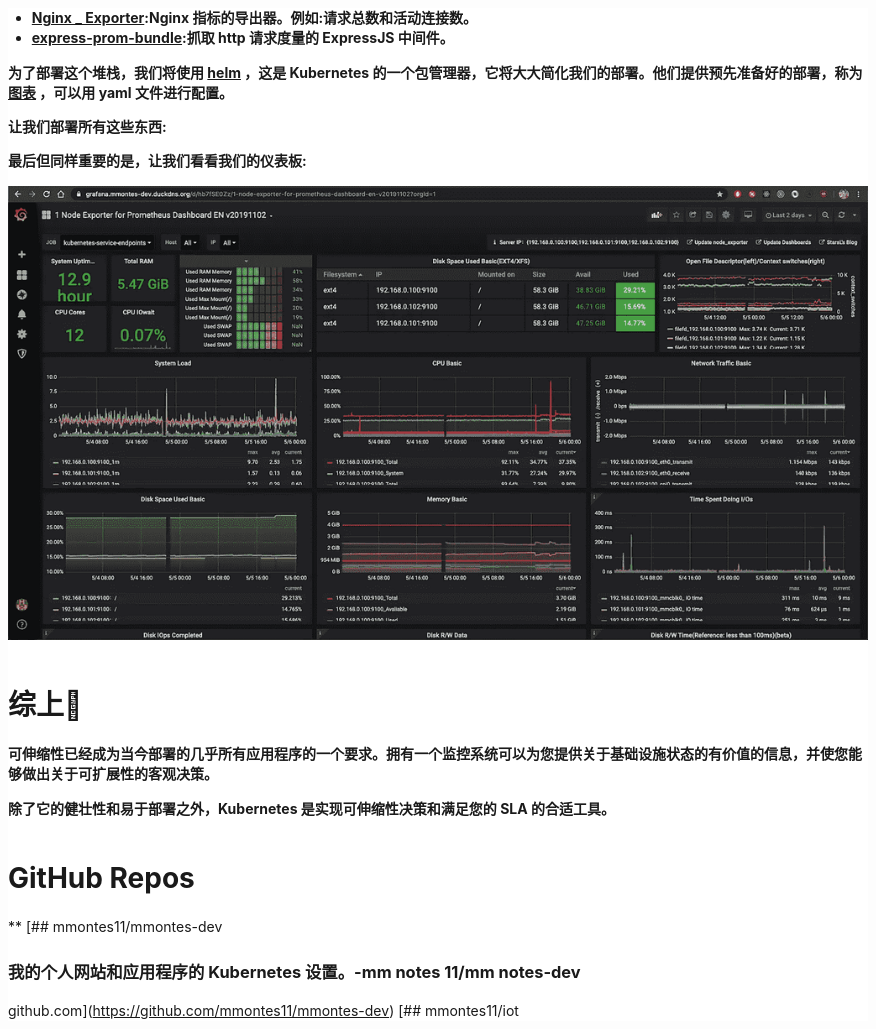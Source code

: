 *   **[**Nginx _ Exporter**](https://github.com/nginxinc/nginx-prometheus-exporter):Nginx 指标的导出器。例如:请求总数和活动连接数。**
*   **[**express-prom-bundle**](https://github.com/jochen-schweizer/express-prom-bundle):抓取 http 请求度量的 ExpressJS 中间件。**

**为了部署这个堆栈，我们将使用 [**helm**](https://helm.sh/) ，这是 Kubernetes 的一个包管理器，它将大大简化我们的部署。他们提供预先准备好的部署，称为 [**图表**](https://hub.helm.sh/) ，可以用 yaml 文件进行配置。**

**让我们部署所有这些东西:**

**最后但同样重要的是，让我们看看我们的仪表板:**

**![](img/0c3cc05543380e857890b85fbd5541eb.png)**

# **综上📝**

**可伸缩性已经成为当今部署的几乎所有应用程序的一个要求。拥有一个监控系统可以为您提供关于基础设施状态的有价值的信息，并使您能够做出关于可扩展性的客观决策。**

**除了它的健壮性和易于部署之外，Kubernetes 是实现可伸缩性决策和满足您的 SLA 的合适工具。**

# **GitHub Repos**

**[](https://github.com/mmontes11/mmontes-dev) [## mmontes11/mmontes-dev

### 我的个人网站和应用程序的 Kubernetes 设置。-mm notes 11/mm notes-dev

github.com](https://github.com/mmontes11/mmontes-dev) [](https://github.com/mmontes11/iot) [## mmontes11/iot
